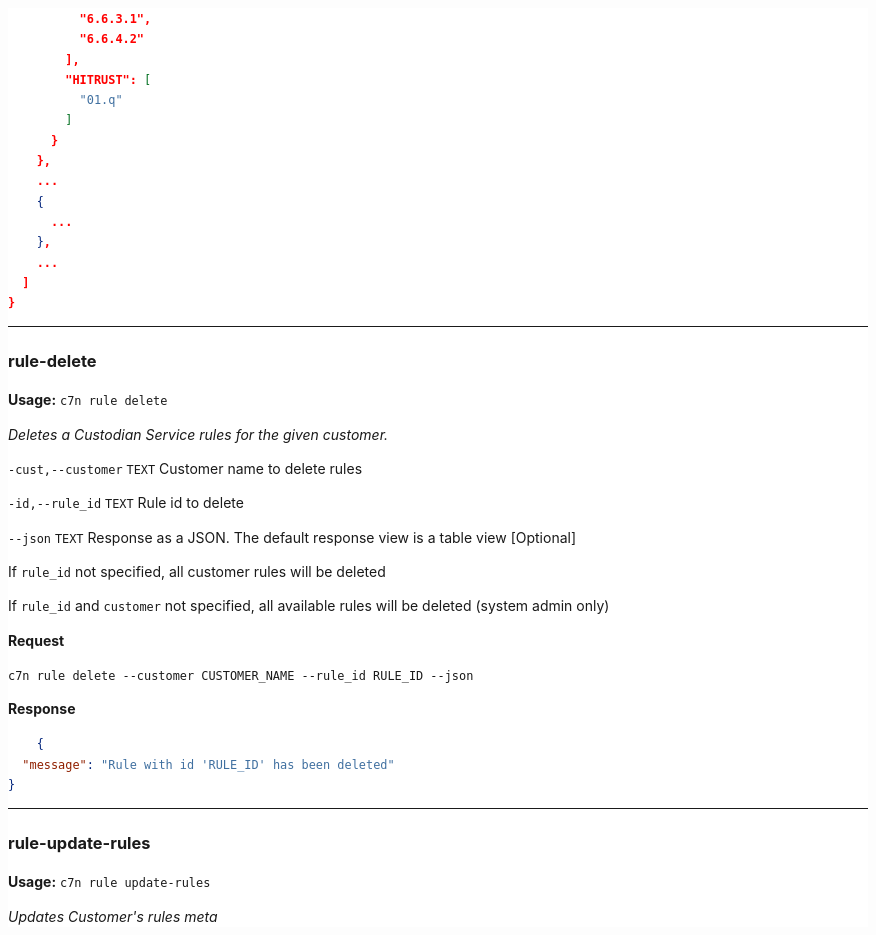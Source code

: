 ```json
          "6.6.3.1",
          "6.6.4.2"
        ],
        "HITRUST": [
          "01.q"
        ]
      }
    },
    ...
    {
      ...
    },
    ...
  ]
}
```

----------------------------------------

### rule-delete

**Usage:** `c7n rule delete`

_Deletes a Custodian Service rules for the given customer._

`-cust,--customer` `TEXT` Customer name to delete rules

`-id,--rule_id` `TEXT` Rule id to delete

`--json` `TEXT` Response as a JSON. The default response view is a table
view [Optional]

If `rule_id` not specified, all customer rules will be deleted

If `rule_id` and `customer` not specified, all available rules will be
deleted (system admin only)

**Request**

    c7n rule delete --customer CUSTOMER_NAME --rule_id RULE_ID --json

**Response**

```json
    {
  "message": "Rule with id 'RULE_ID' has been deleted"
}
```

----------------------------------------

### rule-update-rules

**Usage:** `c7n rule update-rules`

_Updates Customer's rules meta_
